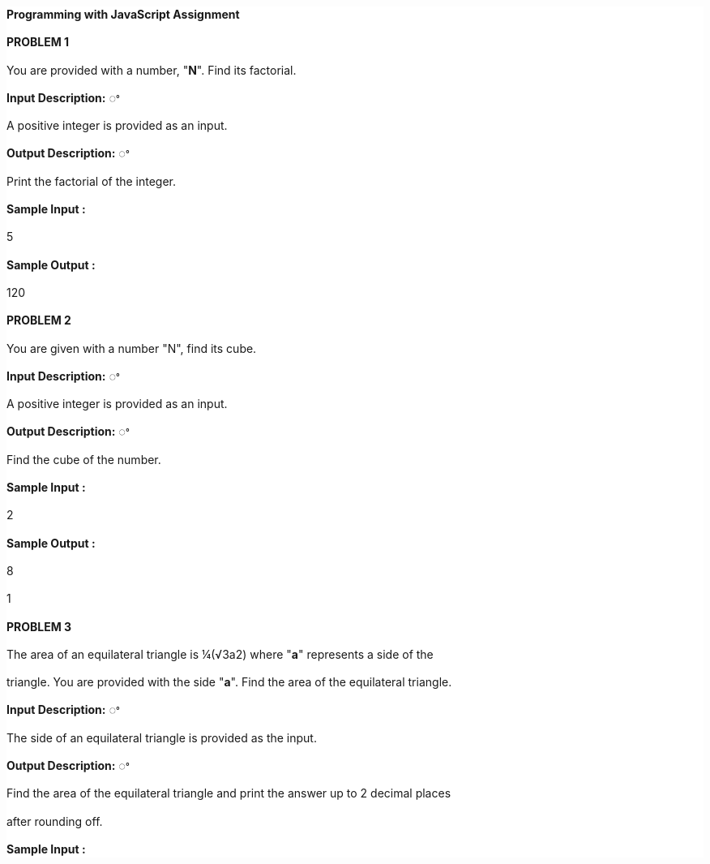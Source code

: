 ﻿

**Programming with JavaScript Assignment**

**PROBLEM 1**

You are provided with a number, "**N**". Find its factorial.

**Input Description:** ꢀ

A positive integer is provided as an input.

**Output Description:** ꢀ

Print the factorial of the integer.

**Sample Input :**

5

**Sample Output :**

120

**PROBLEM 2**

You are given with a number "N", find its cube.

**Input Description:** ꢀ

A positive integer is provided as an input.

**Output Description:** ꢀ

Find the cube of the number.

**Sample Input :**

2

**Sample Output :**

8

1





**PROBLEM 3**

The area of an equilateral triangle is ¼(√3a2) where "**a**" represents a side of the

triangle. You are provided with the side "**a**". Find the area of the equilateral triangle.

**Input Description:** ꢀ

The side of an equilateral triangle is provided as the input.

**Output Description:** ꢀ

Find the area of the equilateral triangle and print the answer up to 2 decimal places

after rounding off.

**Sample Input :**
